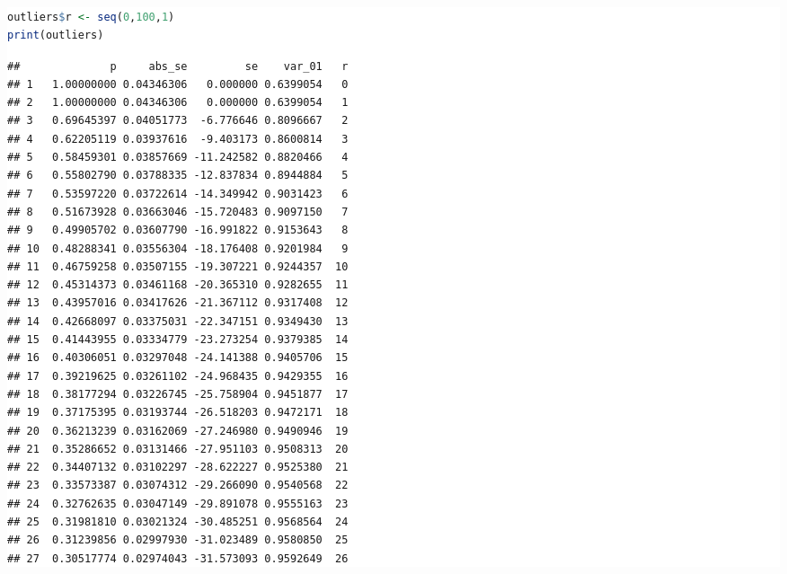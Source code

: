 ``` r
outliers$r <- seq(0,100,1)
print(outliers)
```

    ##              p     abs_se         se    var_01   r
    ## 1   1.00000000 0.04346306   0.000000 0.6399054   0
    ## 2   1.00000000 0.04346306   0.000000 0.6399054   1
    ## 3   0.69645397 0.04051773  -6.776646 0.8096667   2
    ## 4   0.62205119 0.03937616  -9.403173 0.8600814   3
    ## 5   0.58459301 0.03857669 -11.242582 0.8820466   4
    ## 6   0.55802790 0.03788335 -12.837834 0.8944884   5
    ## 7   0.53597220 0.03722614 -14.349942 0.9031423   6
    ## 8   0.51673928 0.03663046 -15.720483 0.9097150   7
    ## 9   0.49905702 0.03607790 -16.991822 0.9153643   8
    ## 10  0.48288341 0.03556304 -18.176408 0.9201984   9
    ## 11  0.46759258 0.03507155 -19.307221 0.9244357  10
    ## 12  0.45314373 0.03461168 -20.365310 0.9282655  11
    ## 13  0.43957016 0.03417626 -21.367112 0.9317408  12
    ## 14  0.42668097 0.03375031 -22.347151 0.9349430  13
    ## 15  0.41443955 0.03334779 -23.273254 0.9379385  14
    ## 16  0.40306051 0.03297048 -24.141388 0.9405706  15
    ## 17  0.39219625 0.03261102 -24.968435 0.9429355  16
    ## 18  0.38177294 0.03226745 -25.758904 0.9451877  17
    ## 19  0.37175395 0.03193744 -26.518203 0.9472171  18
    ## 20  0.36213239 0.03162069 -27.246980 0.9490946  19
    ## 21  0.35286652 0.03131466 -27.951103 0.9508313  20
    ## 22  0.34407132 0.03102297 -28.622227 0.9525380  21
    ## 23  0.33573387 0.03074312 -29.266090 0.9540568  22
    ## 24  0.32762635 0.03047149 -29.891078 0.9555163  23
    ## 25  0.31981810 0.03021324 -30.485251 0.9568564  24
    ## 26  0.31239856 0.02997930 -31.023489 0.9580850  25
    ## 27  0.30517774 0.02974043 -31.573093 0.9592649  26